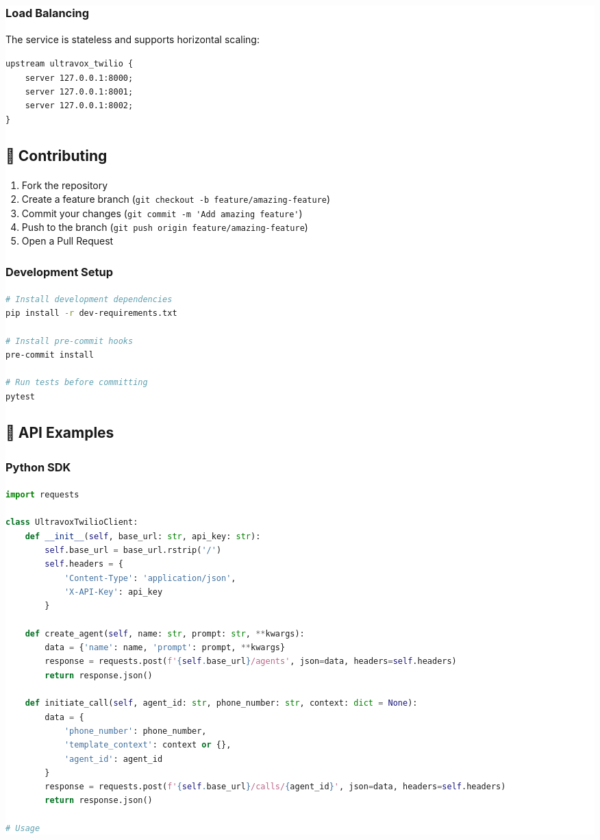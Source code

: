 ### Load Balancing

The service is stateless and supports horizontal scaling:

```nginx
upstream ultravox_twilio {
    server 127.0.0.1:8000;
    server 127.0.0.1:8001;
    server 127.0.0.1:8002;
}
```

## 🤝 Contributing

1. Fork the repository
2. Create a feature branch (`git checkout -b feature/amazing-feature`)
3. Commit your changes (`git commit -m 'Add amazing feature'`)
4. Push to the branch (`git push origin feature/amazing-feature`)
5. Open a Pull Request

### Development Setup

```bash
# Install development dependencies
pip install -r dev-requirements.txt

# Install pre-commit hooks
pre-commit install

# Run tests before committing
pytest
```

## 📝 API Examples

### Python SDK

```python
import requests

class UltravoxTwilioClient:
    def __init__(self, base_url: str, api_key: str):
        self.base_url = base_url.rstrip('/')
        self.headers = {
            'Content-Type': 'application/json',
            'X-API-Key': api_key
        }
    
    def create_agent(self, name: str, prompt: str, **kwargs):
        data = {'name': name, 'prompt': prompt, **kwargs}
        response = requests.post(f'{self.base_url}/agents', json=data, headers=self.headers)
        return response.json()
    
    def initiate_call(self, agent_id: str, phone_number: str, context: dict = None):
        data = {
            'phone_number': phone_number,
            'template_context': context or {},
            'agent_id': agent_id
        }
        response = requests.post(f'{self.base_url}/calls/{agent_id}', json=data, headers=self.headers)
        return response.json()

# Usage
```